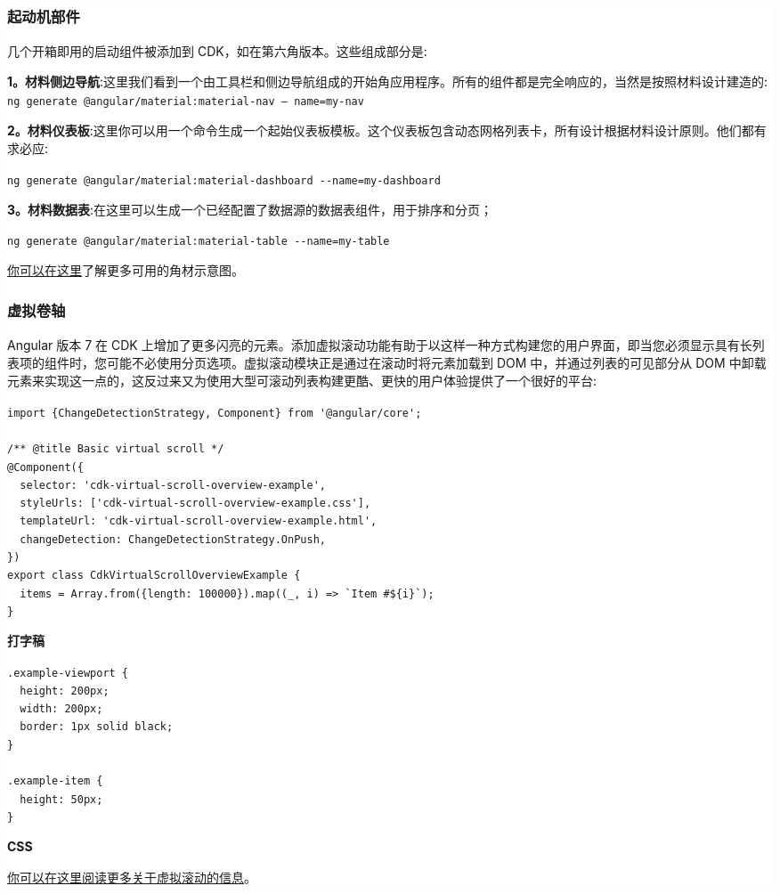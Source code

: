 ### 起动机部件

几个开箱即用的启动组件被添加到 CDK，如在第六角版本。这些组成部分是:

**1。材料侧边导航**:这里我们看到一个由工具栏和侧边导航组成的开始角应用程序。所有的组件都是完全响应的，当然是按照材料设计建造的:
`ng generate @angular/material:material-nav — name=my-nav`

**2。材料仪表板**:这里你可以用一个命令生成一个起始仪表板模板。这个仪表板包含动态网格列表卡，所有设计根据材料设计原则。他们都有求必应:

`ng generate @angular/material:material-dashboard --name=my-dashboard`

**3。材料数据表**:在这里可以生成一个已经配置了数据源的数据表组件，用于排序和分页；

`ng generate @angular/material:material-table --name=my-table`

[你可以在这里](http://material.angular.io/guide/schematics)了解更多可用的角材示意图。

### 虚拟卷轴

Angular 版本 7 在 CDK 上增加了更多闪亮的元素。添加虚拟滚动功能有助于以这样一种方式构建您的用户界面，即当您必须显示具有长列表项的组件时，您可能不必使用分页选项。虚拟滚动模块正是通过在滚动时将元素加载到 DOM 中，并通过列表的可见部分从 DOM 中卸载元素来实现这一点的，这反过来又为使用大型可滚动列表构建更酷、更快的用户体验提供了一个很好的平台:

```
import {ChangeDetectionStrategy, Component} from '@angular/core';

/** @title Basic virtual scroll */
@Component({
  selector: 'cdk-virtual-scroll-overview-example',
  styleUrls: ['cdk-virtual-scroll-overview-example.css'],
  templateUrl: 'cdk-virtual-scroll-overview-example.html',
  changeDetection: ChangeDetectionStrategy.OnPush,
})
export class CdkVirtualScrollOverviewExample {
  items = Array.from({length: 100000}).map((_, i) => `Item #${i}`);
}

```

**打字稿**

```
.example-viewport {
  height: 200px;
  width: 200px;
  border: 1px solid black;
}

.example-item {
  height: 50px;
}

```

**CSS**

[你可以在这里阅读更多关于虚拟滚动的信息](https://material.angular.io/cdk/scrolling/overview)。
